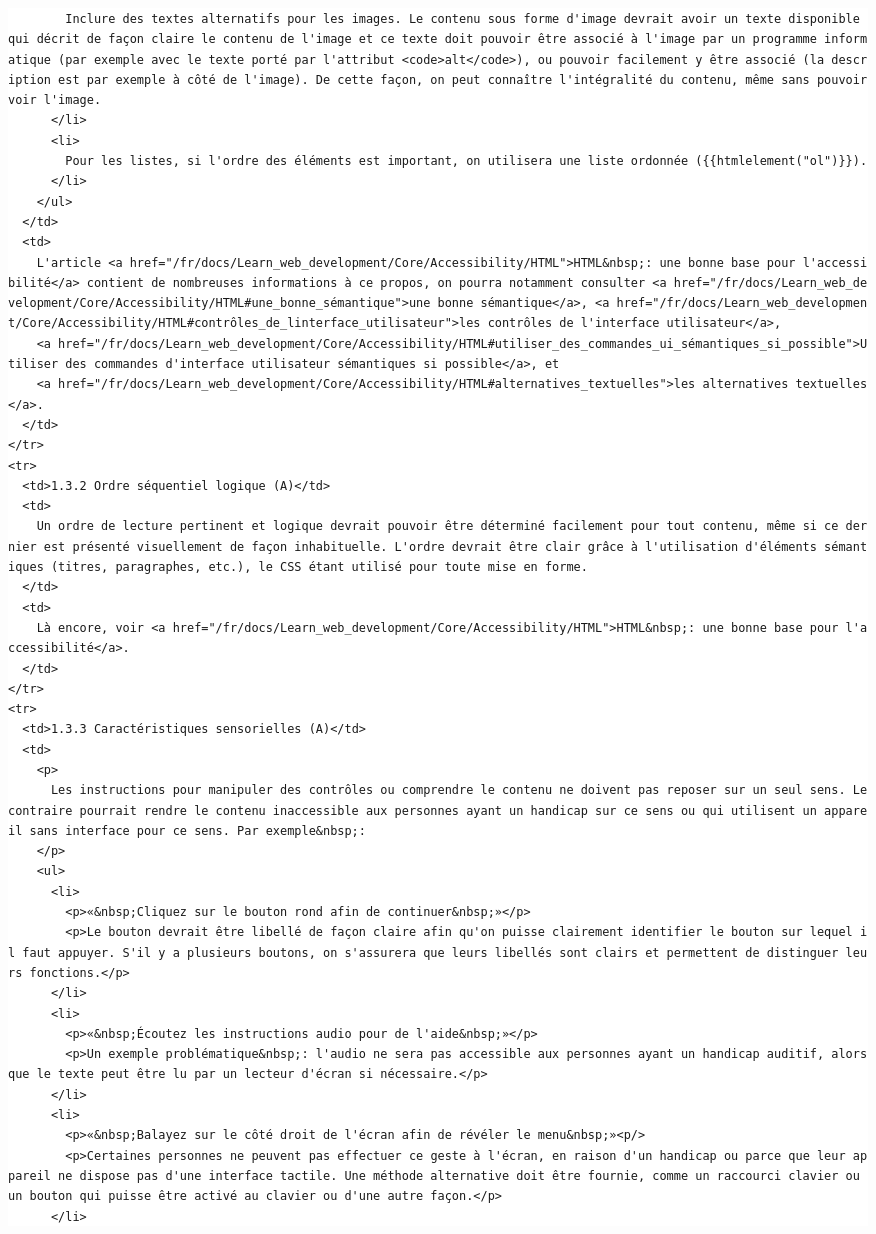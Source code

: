            Inclure des textes alternatifs pour les images. Le contenu sous forme d'image devrait avoir un texte disponible qui décrit de façon claire le contenu de l'image et ce texte doit pouvoir être associé à l'image par un programme informatique (par exemple avec le texte porté par l'attribut <code>alt</code>), ou pouvoir facilement y être associé (la description est par exemple à côté de l'image). De cette façon, on peut connaître l'intégralité du contenu, même sans pouvoir voir l'image.
          </li>
          <li>
            Pour les listes, si l'ordre des éléments est important, on utilisera une liste ordonnée ({{htmlelement("ol")}}).
          </li>
        </ul>
      </td>
      <td>
        L'article <a href="/fr/docs/Learn_web_development/Core/Accessibility/HTML">HTML&nbsp;: une bonne base pour l'accessibilité</a> contient de nombreuses informations à ce propos, on pourra notamment consulter <a href="/fr/docs/Learn_web_development/Core/Accessibility/HTML#une_bonne_sémantique">une bonne sémantique</a>, <a href="/fr/docs/Learn_web_development/Core/Accessibility/HTML#contrôles_de_linterface_utilisateur">les contrôles de l'interface utilisateur</a>,
        <a href="/fr/docs/Learn_web_development/Core/Accessibility/HTML#utiliser_des_commandes_ui_sémantiques_si_possible">Utiliser des commandes d'interface utilisateur sémantiques si possible</a>, et
        <a href="/fr/docs/Learn_web_development/Core/Accessibility/HTML#alternatives_textuelles">les alternatives textuelles</a>.
      </td>
    </tr>
    <tr>
      <td>1.3.2 Ordre séquentiel logique (A)</td>
      <td>
        Un ordre de lecture pertinent et logique devrait pouvoir être déterminé facilement pour tout contenu, même si ce dernier est présenté visuellement de façon inhabituelle. L'ordre devrait être clair grâce à l'utilisation d'éléments sémantiques (titres, paragraphes, etc.), le CSS étant utilisé pour toute mise en forme.
      </td>
      <td>
        Là encore, voir <a href="/fr/docs/Learn_web_development/Core/Accessibility/HTML">HTML&nbsp;: une bonne base pour l'accessibilité</a>.
      </td>
    </tr>
    <tr>
      <td>1.3.3 Caractéristiques sensorielles (A)</td>
      <td>
        <p>
          Les instructions pour manipuler des contrôles ou comprendre le contenu ne doivent pas reposer sur un seul sens. Le contraire pourrait rendre le contenu inaccessible aux personnes ayant un handicap sur ce sens ou qui utilisent un appareil sans interface pour ce sens. Par exemple&nbsp;:
        </p>
        <ul>
          <li>
            <p>«&nbsp;Cliquez sur le bouton rond afin de continuer&nbsp;»</p>
            <p>Le bouton devrait être libellé de façon claire afin qu'on puisse clairement identifier le bouton sur lequel il faut appuyer. S'il y a plusieurs boutons, on s'assurera que leurs libellés sont clairs et permettent de distinguer leurs fonctions.</p>
          </li>
          <li>
            <p>«&nbsp;Écoutez les instructions audio pour de l'aide&nbsp;»</p>
            <p>Un exemple problématique&nbsp;: l'audio ne sera pas accessible aux personnes ayant un handicap auditif, alors que le texte peut être lu par un lecteur d'écran si nécessaire.</p>
          </li>
          <li>
            <p>«&nbsp;Balayez sur le côté droit de l'écran afin de révéler le menu&nbsp;»<p/>
            <p>Certaines personnes ne peuvent pas effectuer ce geste à l'écran, en raison d'un handicap ou parce que leur appareil ne dispose pas d'une interface tactile. Une méthode alternative doit être fournie, comme un raccourci clavier ou un bouton qui puisse être activé au clavier ou d'une autre façon.</p>
          </li>